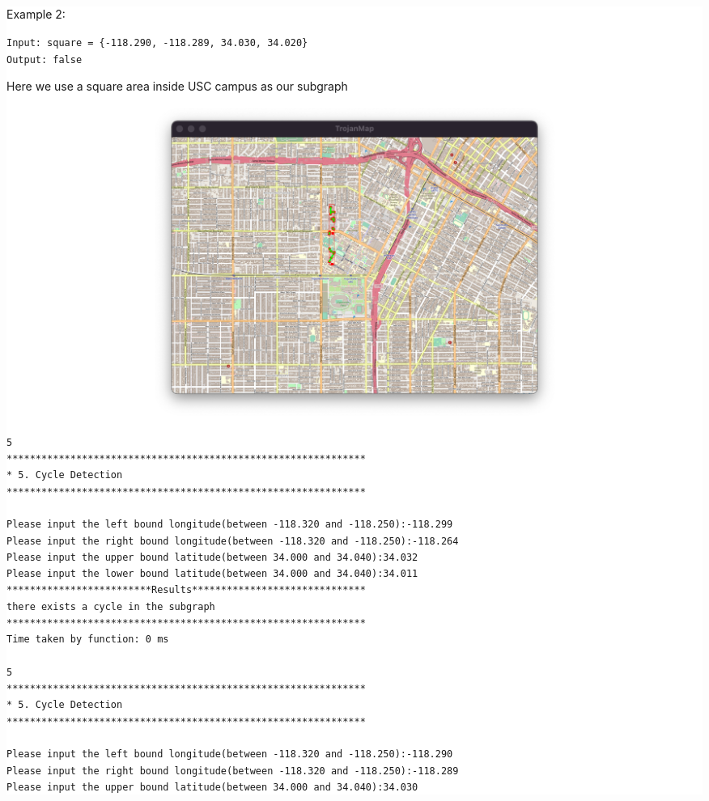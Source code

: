 Example 2:
```shell
Input: square = {-118.290, -118.289, 34.030, 34.020}
Output: false
```
Here we use a square area inside USC campus as our subgraph
<p align="center"><img src="img/cycle2.png" alt="TSP" width="500"/></p>

```shell
5
**************************************************************
* 5. Cycle Detection                                          
**************************************************************

Please input the left bound longitude(between -118.320 and -118.250):-118.299
Please input the right bound longitude(between -118.320 and -118.250):-118.264
Please input the upper bound latitude(between 34.000 and 34.040):34.032
Please input the lower bound latitude(between 34.000 and 34.040):34.011
*************************Results******************************
there exists a cycle in the subgraph 
**************************************************************
Time taken by function: 0 ms

5
**************************************************************
* 5. Cycle Detection                                          
**************************************************************

Please input the left bound longitude(between -118.320 and -118.250):-118.290
Please input the right bound longitude(between -118.320 and -118.250):-118.289
Please input the upper bound latitude(between 34.000 and 34.040):34.030
```